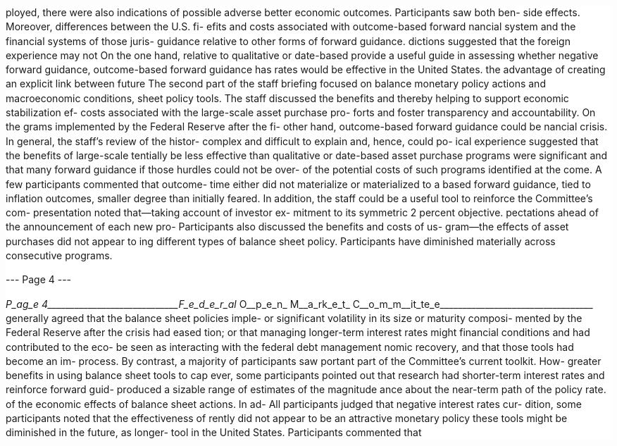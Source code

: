 ployed, there were also indications of possible adverse
better economic outcomes. Participants saw both ben-
side effects. Moreover, differences between the U.S. fi-
efits and costs associated with outcome-based forward
nancial system and the financial systems of those juris-
guidance relative to other forms of forward guidance.
dictions suggested that the foreign experience may not
On the one hand, relative to qualitative or date-based
provide a useful guide in assessing whether negative
forward guidance, outcome-based forward guidance has
rates would be effective in the United States.
the advantage of creating an explicit link between future
The second part of the staff briefing focused on balance monetary policy actions and macroeconomic conditions,
sheet policy tools. The staff discussed the benefits and thereby helping to support economic stabilization ef-
costs associated with the large-scale asset purchase pro- forts and foster transparency and accountability. On the
grams implemented by the Federal Reserve after the fi- other hand, outcome-based forward guidance could be
nancial crisis. In general, the staff’s review of the histor- complex and difficult to explain and, hence, could po-
ical experience suggested that the benefits of large-scale tentially be less effective than qualitative or date-based
asset purchase programs were significant and that many forward guidance if those hurdles could not be over-
of the potential costs of such programs identified at the come. A few participants commented that outcome-
time either did not materialize or materialized to a based forward guidance, tied to inflation outcomes,
smaller degree than initially feared. In addition, the staff could be a useful tool to reinforce the Committee’s com-
presentation noted that—taking account of investor ex- mitment to its symmetric 2 percent objective.
pectations ahead of the announcement of each new pro-
Participants also discussed the benefits and costs of us-
gram—the effects of asset purchases did not appear to
ing different types of balance sheet policy. Participants
have diminished materially across consecutive programs.

--- Page 4 ---

_P_ag_e_ _4_____________________________F_e_d_e_r_al_ O__p_e_n_ M__a_rk_e_t_ C__o_m_m__it_te_e__________________________________
generally agreed that the balance sheet policies imple- or significant volatility in its size or maturity composi-
mented by the Federal Reserve after the crisis had eased tion; or that managing longer-term interest rates might
financial conditions and had contributed to the eco- be seen as interacting with the federal debt management
nomic recovery, and that those tools had become an im- process. By contrast, a majority of participants saw
portant part of the Committee’s current toolkit. How- greater benefits in using balance sheet tools to cap
ever, some participants pointed out that research had shorter-term interest rates and reinforce forward guid-
produced a sizable range of estimates of the magnitude ance about the near-term path of the policy rate.
of the economic effects of balance sheet actions. In ad-
All participants judged that negative interest rates cur-
dition, some participants noted that the effectiveness of
rently did not appear to be an attractive monetary policy
these tools might be diminished in the future, as longer-
tool in the United States. Participants commented that